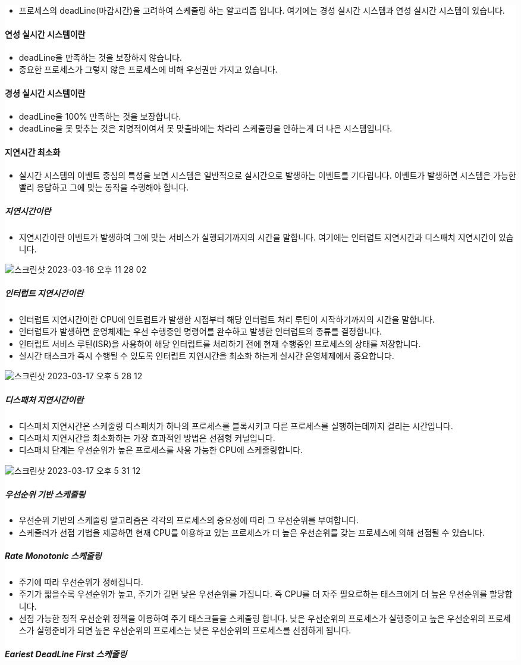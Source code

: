 - 프로세스의 deadLine(마감시간)을 고려하여 스케줄링 하는 알고리즘 입니다. 여기에는 경성 실시간 시스템과 연성 실시간 시스템이 있습니다.


#### **연성 실시간 시스템이란**

- deadLine을 만족하는 것을 보장하지 않습니다.
- 중요한 프로세스가 그렇지 않은 프로세스에 비해 우선권만 가지고 있습니다.


#### **경셩 실시간 시스템이란**

- deadLine을 100% 만족하는 것을 보장합니다.
- deadLine을 못 맞추는 것은 치명적이여서 못 맞출바에는 차라리 스케줄링을 안하는게 더 나은 시스템입니다.

#### **지연시간 최소화**

- 실시간 시스템의 이벤트 중심의 특성을 보면 시스템은 일반적으로 실시간으로 발생하는 이벤트를 기다립니다. 이벤트가 발생하면 시스템은 가능한 빨리 응답하고 그에 맞는 동작을 수행해야 합니다.

##### **지연시간이란**

- 지연시간이란 이벤트가 발생하여 그에 맞는 서비스가 실행되기까지의 시간을 말합니다. 여기에는 인터럽트 지연시간과 디스패치 지연시간이 있습니다.

![스크린샷 2023-03-16 오후 11 28 02](https://user-images.githubusercontent.com/80187200/225648759-a6c25af9-6ce8-4a69-bb0a-fb9e3d82f866.png)

##### **인터럽트 지연시간이란**

- 인터럽트 지연시간이란 CPU에 인트럽트가 발생한 시점부터 해당 인터럽트 처리 루틴이 시작하기까지의 시간을 말합니다.
- 인터럽트가 발생하면 운영체제는 우선 수행중인 명령어를 완수하고 발생한 인터럽트의 종류를 결정합니다.
- 인터럽트 서비스 루틴(ISR)을 사용하여 해당 인터럽트를 처리하기 전에 현재 수행중인 프로세스의 상태를 저장합니다.
- 실시간 태스크가 즉시 수행될 수 있도록 인터럽트 지연시간을 최소화 하는게 실시간 운영체제에서 중요합니다.


![스크린샷 2023-03-17 오후 5 28 12](https://user-images.githubusercontent.com/80187200/225852528-24e5de1e-e983-4f6a-9e18-f5bf75994045.png)

##### **디스패처 지연시간이란**

- 디스패치 지연시간은 스케줄링 디스패치가 하나의 프로세스를 블록시키고 다른 프로세스를 실행하는데까지 걸리는 시간입니다.
- 디스패치 지연시간을 최소화하는 가장 효과적인 방법은 선점형 커널입니다.
- 디스패치 단계는 우선순위가 높은 프로세스를 사용 가능한 CPU에 스케줄링합니다.

![스크린샷 2023-03-17 오후 5 31 12](https://user-images.githubusercontent.com/80187200/225853176-088b2951-7e5a-4aee-b9ec-8802a4e67907.png)

##### **우선순위 기반 스케줄링**

- 우선순위 기반의 스케줄링 알고리즘은 각각의 프로세스의 중요성에 따라 그 우선순위를 부여합니다.
- 스케줄러가 선점 기법을 제공하면 현재 CPU를 이용하고 있는 프로세스가 더 높은 우선순위를 갖는 프로세스에 의해 선점될 수 있습니다.

##### **Rate Monotonic 스케줄링**

- 주기에 따라 우선순위가 정해집니다.
- 주기가 짧을수록 우선순위가 높고, 주기가 길면 낮은 우선순위를 가집니다. 즉 CPU를 더 자주 필요로하는 태스크에게 더 높은 우선순위를 할당합니다.
- 선점 가능한 정적 우선순위 정책을 이용하여 주기 태스크들을 스케줄링 합니다. 낮은 우선순위의 프로세스가 실행중이고 높은 우선순위의 프로세스가 실행준비가 되면 높은 우선순위의 프로세스는 낮은 우선순위의 프로세스를 선점하게 됩니다.


##### **Eariest DeadLine First 스케줄링**
